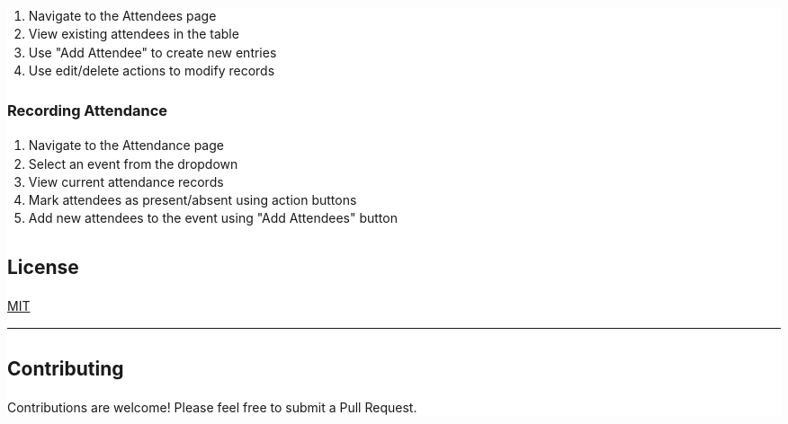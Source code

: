 1. Navigate to the Attendees page
2. View existing attendees in the table
3. Use "Add Attendee" to create new entries
4. Use edit/delete actions to modify records

### Recording Attendance

1. Navigate to the Attendance page
2. Select an event from the dropdown
3. View current attendance records
4. Mark attendees as present/absent using action buttons
5. Add new attendees to the event using "Add Attendees" button

## License

[MIT](LICENSE)

---

## Contributing

Contributions are welcome! Please feel free to submit a Pull Request.